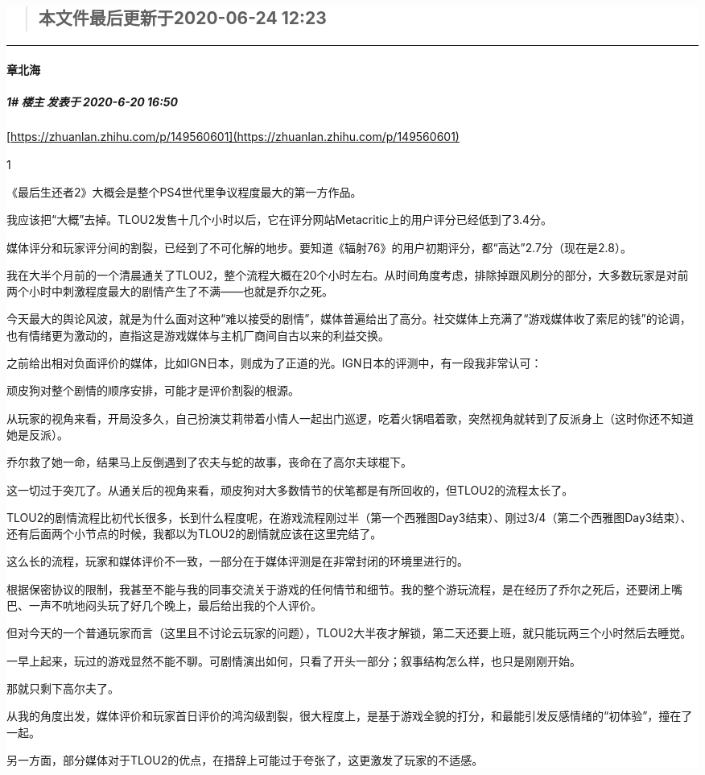 > ## **本文件最后更新于2020-06-24 12:23** 



-----

####  章北海  
##### 1#       楼主       发表于 2020-6-20 16:50



[https://zhuanlan.zhihu.com/p/149560601](https://zhuanlan.zhihu.com/p/149560601)


1


《最后生还者2》大概会是整个PS4世代里争议程度最大的第一方作品。


我应该把“大概”去掉。TLOU2发售十几个小时以后，它在评分网站Metacritic上的用户评分已经低到了3.4分。



媒体评分和玩家评分间的割裂，已经到了不可化解的地步。要知道《辐射76》的用户初期评分，都“高达”2.7分（现在是2.8）。


我在大半个月前的一个清晨通关了TLOU2，整个流程大概在20个小时左右。从时间角度考虑，排除掉跟风刷分的部分，大多数玩家是对前两个小时中刺激程度最大的剧情产生了不满——也就是乔尔之死。


今天最大的舆论风波，就是为什么面对这种“难以接受的剧情”，媒体普遍给出了高分。社交媒体上充满了“游戏媒体收了索尼的钱”的论调，也有情绪更为激动的，直指这是游戏媒体与主机厂商间自古以来的利益交换。


之前给出相对负面评价的媒体，比如IGN日本，则成为了正道的光。IGN日本的评测中，有一段我非常认可：


顽皮狗对整个剧情的顺序安排，可能才是评价割裂的根源。


从玩家的视角来看，开局没多久，自己扮演艾莉带着小情人一起出门巡逻，吃着火锅唱着歌，突然视角就转到了反派身上（这时你还不知道她是反派）。


乔尔救了她一命，结果马上反倒遇到了农夫与蛇的故事，丧命在了高尔夫球棍下。


这一切过于突兀了。从通关后的视角来看，顽皮狗对大多数情节的伏笔都是有所回收的，但TLOU2的流程太长了。


TLOU2的剧情流程比初代长很多，长到什么程度呢，在游戏流程刚过半（第一个西雅图Day3结束）、刚过3/4（第二个西雅图Day3结束）、还有后面两个小节点的时候，我都以为TLOU2的剧情就应该在这里完结了。


这么长的流程，玩家和媒体评价不一致，一部分在于媒体评测是在非常封闭的环境里进行的。


根据保密协议的限制，我甚至不能与我的同事交流关于游戏的任何情节和细节。我的整个游玩流程，是在经历了乔尔之死后，还要闭上嘴巴、一声不吭地闷头玩了好几个晚上，最后给出我的个人评价。


但对今天的一个普通玩家而言（这里且不讨论云玩家的问题），TLOU2大半夜才解锁，第二天还要上班，就只能玩两三个小时然后去睡觉。


一早上起来，玩过的游戏显然不能不聊。可剧情演出如何，只看了开头一部分；叙事结构怎么样，也只是刚刚开始。


那就只剩下高尔夫了。


从我的角度出发，媒体评价和玩家首日评价的鸿沟级割裂，很大程度上，是基于游戏全貌的打分，和最能引发反感情绪的“初体验”，撞在了一起。


另一方面，部分媒体对于TLOU2的优点，在措辞上可能过于夸张了，这更激发了玩家的不适感。
